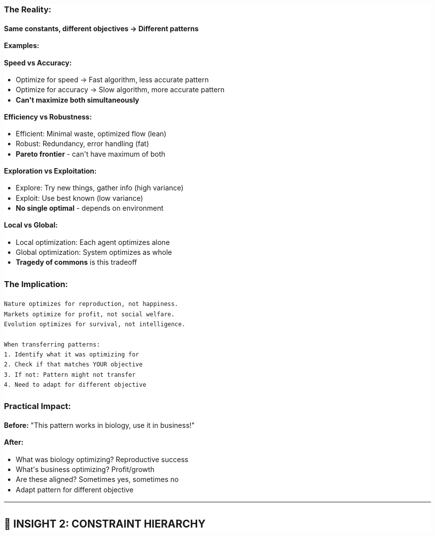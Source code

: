 ### **The Reality:**

**Same constants, different objectives → Different patterns**

**Examples:**

**Speed vs Accuracy:**
- Optimize for speed → Fast algorithm, less accurate pattern
- Optimize for accuracy → Slow algorithm, more accurate pattern
- **Can't maximize both simultaneously**

**Efficiency vs Robustness:**
- Efficient: Minimal waste, optimized flow (lean)
- Robust: Redundancy, error handling (fat)
- **Pareto frontier** - can't have maximum of both

**Exploration vs Exploitation:**
- Explore: Try new things, gather info (high variance)
- Exploit: Use best known (low variance)
- **No single optimal** - depends on environment

**Local vs Global:**
- Local optimization: Each agent optimizes alone
- Global optimization: System optimizes as whole
- **Tragedy of commons** is this tradeoff

### **The Implication:**

```
Nature optimizes for reproduction, not happiness.
Markets optimize for profit, not social welfare.
Evolution optimizes for survival, not intelligence.

When transferring patterns:
1. Identify what it was optimizing for
2. Check if that matches YOUR objective
3. If not: Pattern might not transfer
4. Need to adapt for different objective
```

### **Practical Impact:**

**Before:** "This pattern works in biology, use it in business!"

**After:** 
- What was biology optimizing? Reproductive success
- What's business optimizing? Profit/growth
- Are these aligned? Sometimes yes, sometimes no
- Adapt pattern for different objective

---

## 🧬 INSIGHT 2: CONSTRAINT HIERARCHY
